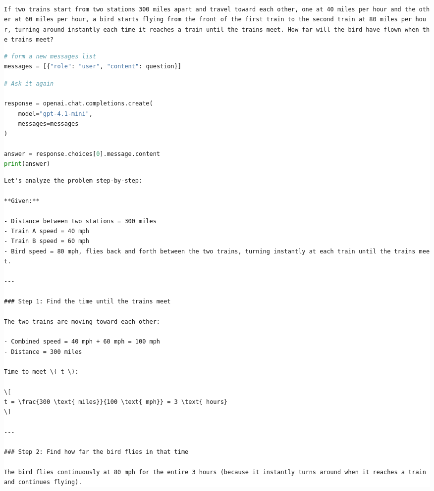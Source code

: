     If two trains start from two stations 300 miles apart and travel toward each other, one at 40 miles per hour and the other at 60 miles per hour, a bird starts flying from the front of the first train to the second train at 80 miles per hour, turning around instantly each time it reaches a train until the trains meet. How far will the bird have flown when the trains meet?



```python
# form a new messages list
messages = [{"role": "user", "content": question}]

```


```python
# Ask it again

response = openai.chat.completions.create(
    model="gpt-4.1-mini",
    messages=messages
)

answer = response.choices[0].message.content
print(answer)

```

    Let's analyze the problem step-by-step:
    
    **Given:**
    
    - Distance between two stations = 300 miles
    - Train A speed = 40 mph
    - Train B speed = 60 mph
    - Bird speed = 80 mph, flies back and forth between the two trains, turning instantly at each train until the trains meet.
    
    ---
    
    ### Step 1: Find the time until the trains meet
    
    The two trains are moving toward each other:
    
    - Combined speed = 40 mph + 60 mph = 100 mph
    - Distance = 300 miles
    
    Time to meet \( t \):
    
    \[
    t = \frac{300 \text{ miles}}{100 \text{ mph}} = 3 \text{ hours}
    \]
    
    ---
    
    ### Step 2: Find how far the bird flies in that time
    
    The bird flies continuously at 80 mph for the entire 3 hours (because it instantly turns around when it reaches a train and continues flying).
    